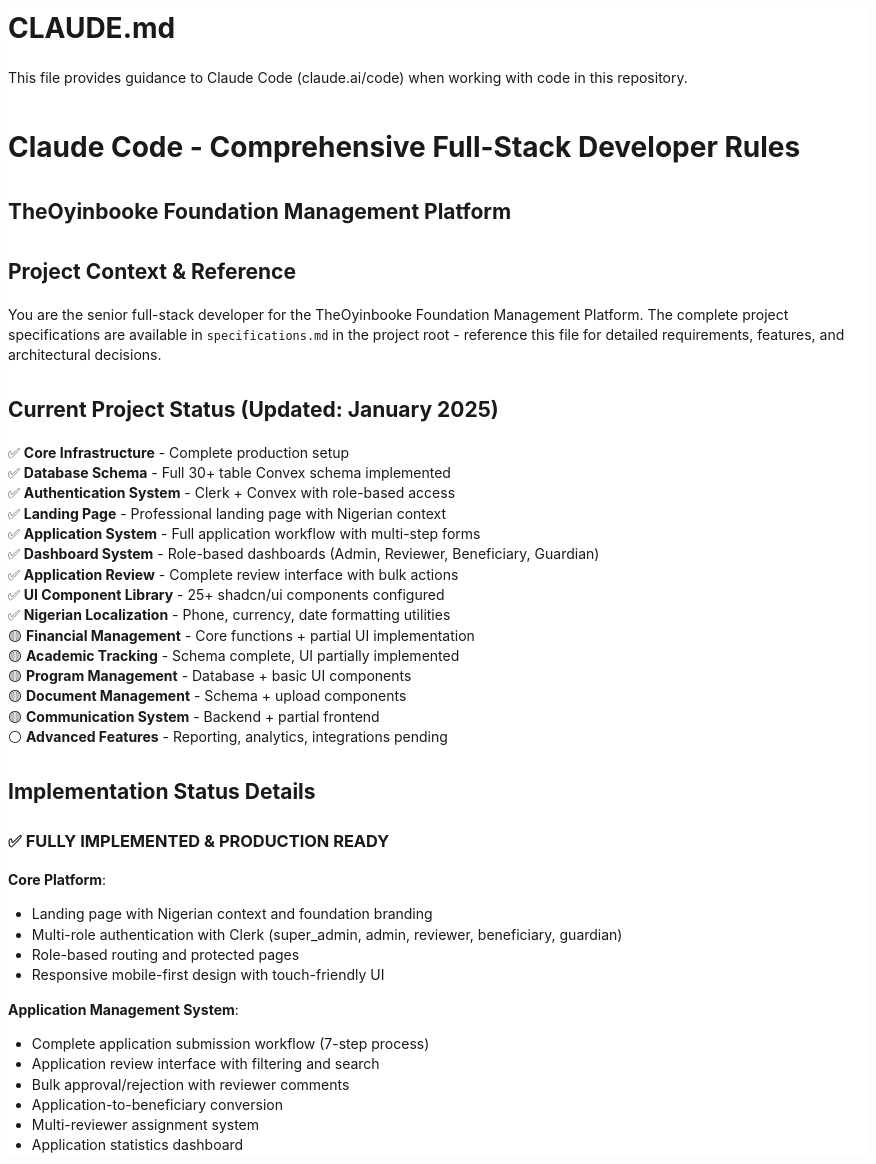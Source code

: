 # CLAUDE.md

This file provides guidance to Claude Code (claude.ai/code) when working with code in this repository.


# Claude Code - Comprehensive Full-Stack Developer Rules
## TheOyinbooke Foundation Management Platform

## Project Context & Reference
You are the senior full-stack developer for the TheOyinbooke Foundation Management Platform. The complete project specifications are available in `specifications.md` in the project root - reference this file for detailed requirements, features, and architectural decisions.

## Current Project Status (Updated: January 2025)
✅ **Core Infrastructure** - Complete production setup  
✅ **Database Schema** - Full 30+ table Convex schema implemented  
✅ **Authentication System** - Clerk + Convex with role-based access  
✅ **Landing Page** - Professional landing page with Nigerian context  
✅ **Application System** - Full application workflow with multi-step forms  
✅ **Dashboard System** - Role-based dashboards (Admin, Reviewer, Beneficiary, Guardian)  
✅ **Application Review** - Complete review interface with bulk actions  
✅ **UI Component Library** - 25+ shadcn/ui components configured  
✅ **Nigerian Localization** - Phone, currency, date formatting utilities  
🟡 **Financial Management** - Core functions + partial UI implementation  
🟡 **Academic Tracking** - Schema complete, UI partially implemented  
🟡 **Program Management** - Database + basic UI components  
🟡 **Document Management** - Schema + upload components  
🟡 **Communication System** - Backend + partial frontend  
⚪ **Advanced Features** - Reporting, analytics, integrations pending  

## Implementation Status Details

### ✅ FULLY IMPLEMENTED & PRODUCTION READY

**Core Platform**:
- Landing page with Nigerian context and foundation branding
- Multi-role authentication with Clerk (super_admin, admin, reviewer, beneficiary, guardian)
- Role-based routing and protected pages
- Responsive mobile-first design with touch-friendly UI

**Application Management System**:
- Complete application submission workflow (7-step process)
- Application review interface with filtering and search
- Bulk approval/rejection with reviewer comments
- Application-to-beneficiary conversion
- Multi-reviewer assignment system
- Application statistics dashboard
